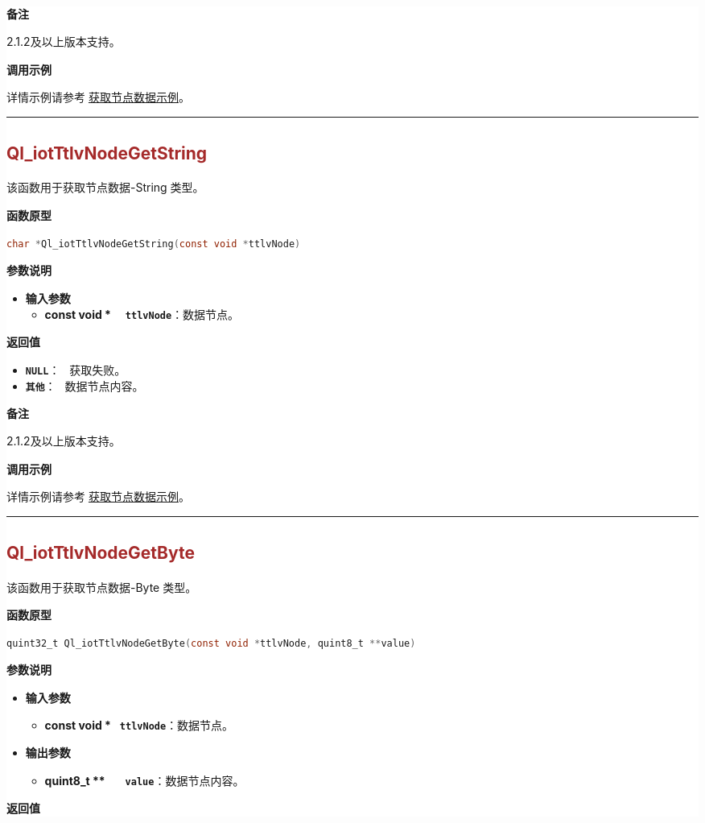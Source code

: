 __备注__ 

2.1.2及以上版本支持。

__调用示例__

详情示例请参考 [获取节点数据示例](#TTLV_Node_Get)。

---

<span id="Ql_iotTtlvNodeGetString">  </span>
## <font color=#A52A2A  >__Ql_iotTtlvNodeGetString__</font>

该函数用于获取节点数据-String 类型。

__函数原型__

```c
char *Ql_iotTtlvNodeGetString(const void *ttlvNode)
```

__参数说明__

* __输入参数__
	* __const void *__  __`ttlvNode`__：数据节点。

__返回值__

* __`NULL`__： &nbsp; 获取失败。 
* __`其他`__：  数据节点内容。

__备注__ 

2.1.2及以上版本支持。

__调用示例__

详情示例请参考 [获取节点数据示例](#TTLV_Node_Get)。

---
<span id="Ql_iotTtlvNodeGetByte">  </span>
## <font color=#A52A2A  >__Ql_iotTtlvNodeGetByte__</font>

该函数用于获取节点数据-Byte 类型。

__函数原型__

```c
quint32_t Ql_iotTtlvNodeGetByte(const void *ttlvNode, quint8_t **value)
```

__参数说明__

* __输入参数__
	* __const void *__  __`ttlvNode`__：数据节点。

* __输出参数__
	* __quint8_t **__    __`value`__：数据节点内容。


__返回值__
